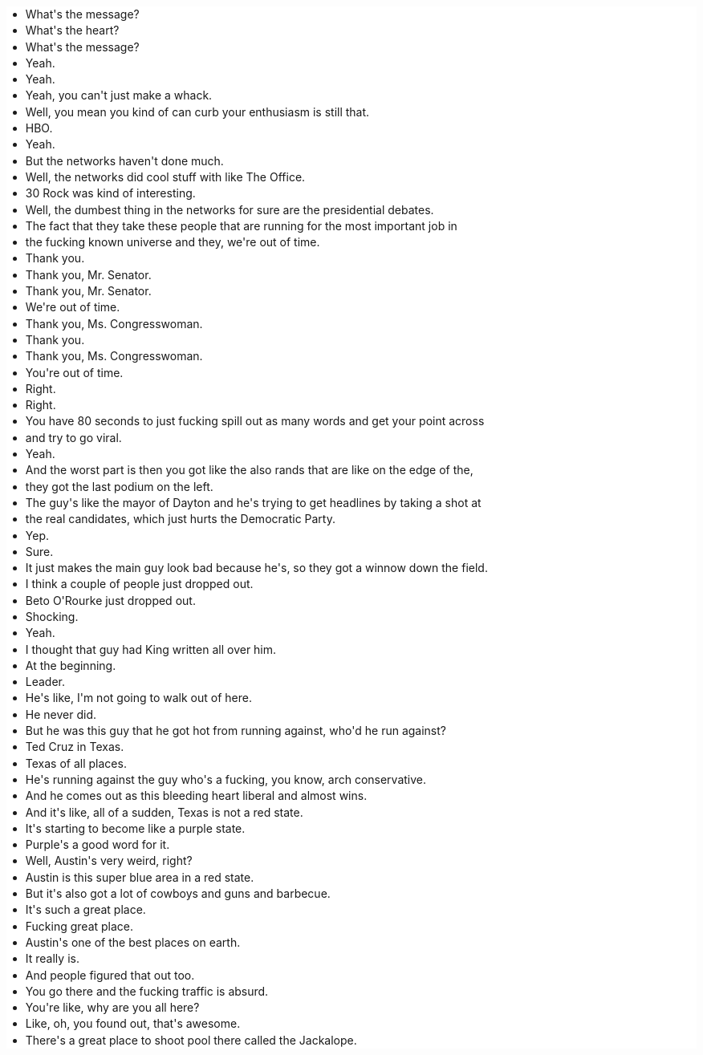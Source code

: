 *  What's the message?
*  What's the heart?
*  What's the message?
*  Yeah.
*  Yeah.
*  Yeah, you can't just make a whack.
*  Well, you mean you kind of can curb your enthusiasm is still that.
*  HBO.
*  Yeah.
*  But the networks haven't done much.
*  Well, the networks did cool stuff with like The Office.
*  30 Rock was kind of interesting.
*  Well, the dumbest thing in the networks for sure are the presidential debates.
*  The fact that they take these people that are running for the most important job in
*  the fucking known universe and they, we're out of time.
*  Thank you.
*  Thank you, Mr. Senator.
*  Thank you, Mr. Senator.
*  We're out of time.
*  Thank you, Ms. Congresswoman.
*  Thank you.
*  Thank you, Ms. Congresswoman.
*  You're out of time.
*  Right.
*  Right.
*  You have 80 seconds to just fucking spill out as many words and get your point across
*  and try to go viral.
*  Yeah.
*  And the worst part is then you got like the also rands that are like on the edge of the,
*  they got the last podium on the left.
*  The guy's like the mayor of Dayton and he's trying to get headlines by taking a shot at
*  the real candidates, which just hurts the Democratic Party.
*  Yep.
*  Sure.
*  It just makes the main guy look bad because he's, so they got a winnow down the field.
*  I think a couple of people just dropped out.
*  Beto O'Rourke just dropped out.
*  Shocking.
*  Yeah.
*  I thought that guy had King written all over him.
*  At the beginning.
*  Leader.
*  He's like, I'm not going to walk out of here.
*  He never did.
*  But he was this guy that he got hot from running against, who'd he run against?
*  Ted Cruz in Texas.
*  Texas of all places.
*  He's running against the guy who's a fucking, you know, arch conservative.
*  And he comes out as this bleeding heart liberal and almost wins.
*  And it's like, all of a sudden, Texas is not a red state.
*  It's starting to become like a purple state.
*  Purple's a good word for it.
*  Well, Austin's very weird, right?
*  Austin is this super blue area in a red state.
*  But it's also got a lot of cowboys and guns and barbecue.
*  It's such a great place.
*  Fucking great place.
*  Austin's one of the best places on earth.
*  It really is.
*  And people figured that out too.
*  You go there and the fucking traffic is absurd.
*  You're like, why are you all here?
*  Like, oh, you found out, that's awesome.
*  There's a great place to shoot pool there called the Jackalope.